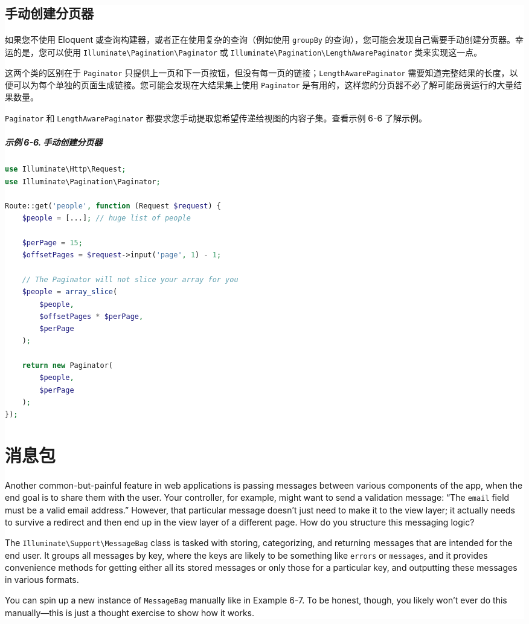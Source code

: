 ## 手动创建分页器

如果您不使用 Eloquent 或查询构建器，或者正在使用复杂的查询（例如使用 `groupBy` 的查询），您可能会发现自己需要手动创建分页器。幸运的是，您可以使用 `Illuminate\Pagination\Paginator` 或 `Illuminate\Pagination\LengthAwarePaginator` 类来实现这一点。

这两个类的区别在于 `Paginator` 只提供上一页和下一页按钮，但没有每一页的链接；`LengthAwarePaginator` 需要知道完整结果的长度，以便可以为每个单独的页面生成链接。您可能会发现在大结果集上使用 `Paginator` 是有用的，这样您的分页器不必了解可能昂贵运行的大量结果数量。

`Paginator` 和 `LengthAwarePaginator` 都要求您手动提取您希望传递给视图的内容子集。查看示例 6-6 了解示例。

##### 示例 6-6\. 手动创建分页器

```php
use Illuminate\Http\Request;
use Illuminate\Pagination\Paginator;

Route::get('people', function (Request $request) {
    $people = [...]; // huge list of people

    $perPage = 15;
    $offsetPages = $request->input('page', 1) - 1;

    // The Paginator will not slice your array for you
    $people = array_slice(
        $people,
        $offsetPages * $perPage,
        $perPage
    );

    return new Paginator(
        $people,
        $perPage
    );
});
```

# 消息包

Another common-but-painful feature in web applications is passing messages between various components of the app, when the end goal is to share them with the user. Your controller, for example, might want to send a validation message: “The `email` field must be a valid email address.” However, that particular message doesn’t just need to make it to the view layer; it actually needs to survive a redirect and then end up in the view layer of a different page. How do you structure this messaging logic?

The `Illuminate\Support\MessageBag` class is tasked with storing, categorizing, and returning messages that are intended for the end user. It groups all messages by key, where the keys are likely to be something like `errors` or `messages`, and it provides convenience methods for getting either all its stored messages or only those for a particular key, and outputting these messages in various formats.

You can spin up a new instance of `MessageBag` manually like in Example 6-7. To be honest, though, you likely won’t ever do this manually—​this is just a thought exercise to show how it works.
